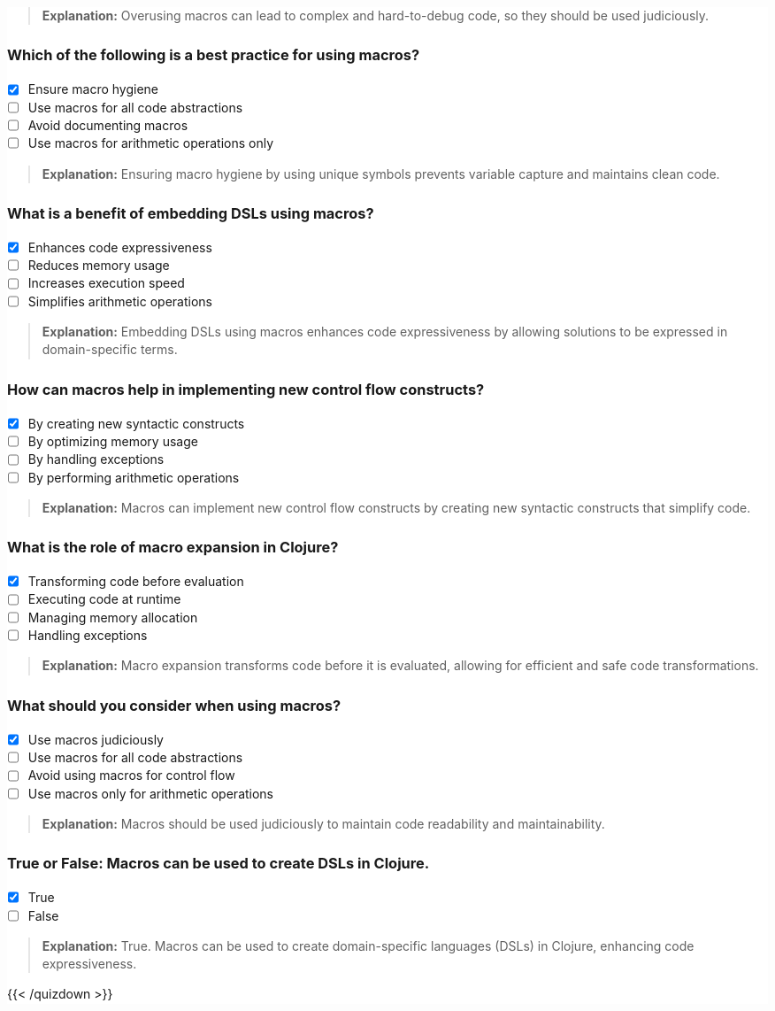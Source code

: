 > **Explanation:** Overusing macros can lead to complex and hard-to-debug code, so they should be used judiciously.

### Which of the following is a best practice for using macros?

- [x] Ensure macro hygiene
- [ ] Use macros for all code abstractions
- [ ] Avoid documenting macros
- [ ] Use macros for arithmetic operations only

> **Explanation:** Ensuring macro hygiene by using unique symbols prevents variable capture and maintains clean code.

### What is a benefit of embedding DSLs using macros?

- [x] Enhances code expressiveness
- [ ] Reduces memory usage
- [ ] Increases execution speed
- [ ] Simplifies arithmetic operations

> **Explanation:** Embedding DSLs using macros enhances code expressiveness by allowing solutions to be expressed in domain-specific terms.

### How can macros help in implementing new control flow constructs?

- [x] By creating new syntactic constructs
- [ ] By optimizing memory usage
- [ ] By handling exceptions
- [ ] By performing arithmetic operations

> **Explanation:** Macros can implement new control flow constructs by creating new syntactic constructs that simplify code.

### What is the role of macro expansion in Clojure?

- [x] Transforming code before evaluation
- [ ] Executing code at runtime
- [ ] Managing memory allocation
- [ ] Handling exceptions

> **Explanation:** Macro expansion transforms code before it is evaluated, allowing for efficient and safe code transformations.

### What should you consider when using macros?

- [x] Use macros judiciously
- [ ] Use macros for all code abstractions
- [ ] Avoid using macros for control flow
- [ ] Use macros only for arithmetic operations

> **Explanation:** Macros should be used judiciously to maintain code readability and maintainability.

### True or False: Macros can be used to create DSLs in Clojure.

- [x] True
- [ ] False

> **Explanation:** True. Macros can be used to create domain-specific languages (DSLs) in Clojure, enhancing code expressiveness.

{{< /quizdown >}}
